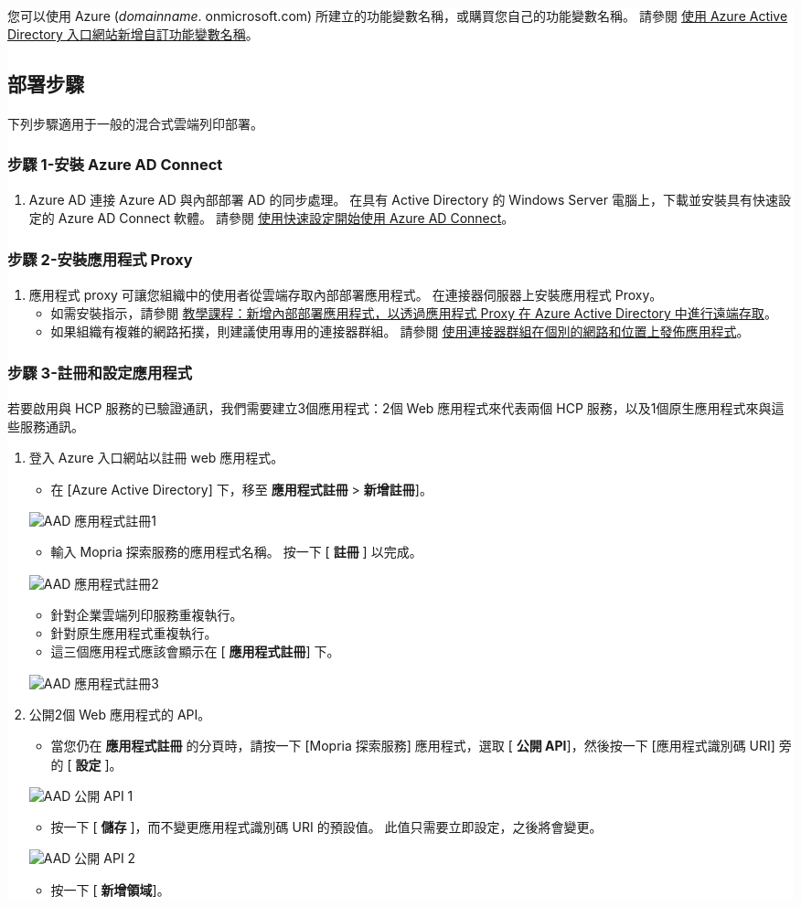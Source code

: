   您可以使用 Azure (*domainname*. onmicrosoft.com) 所建立的功能變數名稱，或購買您自己的功能變數名稱。 請參閱 [使用 Azure Active Directory 入口網站新增自訂功能變數名稱](/azure/active-directory/fundamentals/add-custom-domain)。

## <a name="deployment-steps"></a>部署步驟

下列步驟適用于一般的混合式雲端列印部署。

### <a name="step-1---install-azure-ad-connect"></a>步驟 1-安裝 Azure AD Connect

1. Azure AD 連接 Azure AD 與內部部署 AD 的同步處理。 在具有 Active Directory 的 Windows Server 電腦上，下載並安裝具有快速設定的 Azure AD Connect 軟體。 請參閱 [使用快速設定開始使用 Azure AD Connect](/azure/active-directory/hybrid/how-to-connect-install-express)。

### <a name="step-2---install-application-proxy"></a>步驟 2-安裝應用程式 Proxy

1. 應用程式 proxy 可讓您組織中的使用者從雲端存取內部部署應用程式。 在連接器伺服器上安裝應用程式 Proxy。
    - 如需安裝指示，請參閱 [教學課程：新增內部部署應用程式，以透過應用程式 Proxy 在 Azure Active Directory 中進行遠端存取](/azure/active-directory/manage-apps/application-proxy-add-on-premises-application)。
    - 如果組織有複雜的網路拓撲，則建議使用專用的連接器群組。 請參閱 [使用連接器群組在個別的網路和位置上發佈應用程式](/azure/active-directory/manage-apps/application-proxy-connector-groups)。

### <a name="step-3---register-and-configure-applications"></a>步驟 3-註冊和設定應用程式

若要啟用與 HCP 服務的已驗證通訊，我們需要建立3個應用程式：2個 Web 應用程式來代表兩個 HCP 服務，以及1個原生應用程式來與這些服務通訊。

1. 登入 Azure 入口網站以註冊 web 應用程式。
    - 在 [Azure Active Directory] 下，移至 **應用程式註冊**  >  **新增註冊**]。

    ![AAD 應用程式註冊1](../media/hybrid-cloud-print/AAD-AppRegistration.png)

    - 輸入 Mopria 探索服務的應用程式名稱。 按一下 [ **註冊** ] 以完成。

    ![AAD 應用程式註冊2](../media/hybrid-cloud-print/AAD-AppRegistration-Mopria.png)

    - 針對企業雲端列印服務重複執行。
    - 針對原生應用程式重複執行。
    - 這三個應用程式應該會顯示在 [ **應用程式註冊**] 下。

    ![AAD 應用程式註冊3](../media/hybrid-cloud-print/AAD-AppRegistration-AllApps.png)

2. 公開2個 Web 應用程式的 API。
    - 當您仍在 **應用程式註冊** 的分頁時，請按一下 [Mopria 探索服務] 應用程式，選取 [ **公開 API**]，然後按一下 [應用程式識別碼 URI] 旁的 [ **設定** ]。

    ![AAD 公開 API 1](../media/hybrid-cloud-print/AAD-AppRegistration-Mopria-ExposeAPI.png)

    - 按一下 [ **儲存** ]，而不變更應用程式識別碼 URI 的預設值。 此值只需要立即設定，之後將會變更。

    ![AAD 公開 API 2](../media/hybrid-cloud-print/AAD-AppRegistration-Mopria-ExposeAPI-Save.png)

    - 按一下 [ **新增領域**]。
